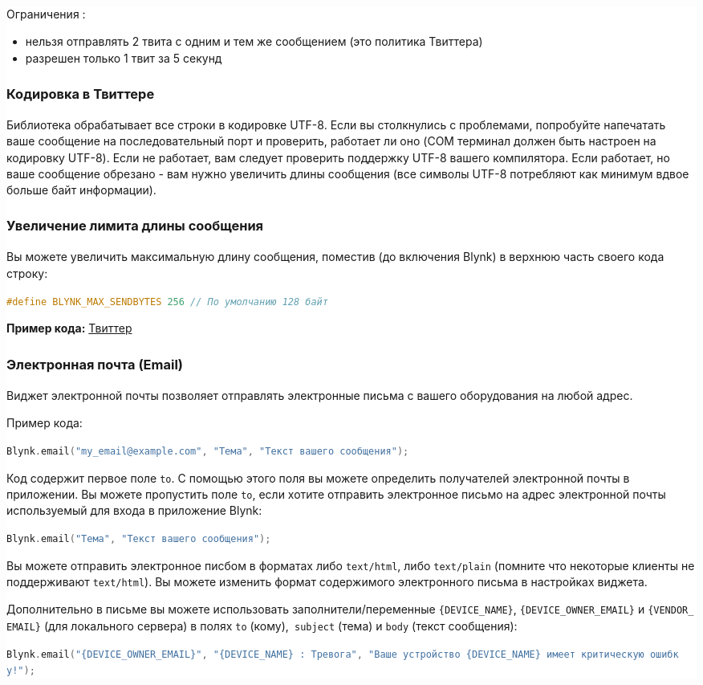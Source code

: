 Ограничения :

- нельзя отправлять 2 твита с одним и тем же сообщением (это политика Твиттера)
- разрешен только 1 твит за 5 секунд

### Кодировка в Твиттере

Библиотека обрабатывает все строки в кодировке UTF-8. Если вы столкнулись с проблемами, попробуйте напечатать ваше сообщение на последовательный порт и проверить, работает ли оно (COM терминал должен быть настроен на кодировку UTF-8). Если не работает, вам следует проверить поддержку UTF-8 вашего компилятора.
Если работает, но ваше сообщение обрезано - вам нужно увеличить длины сообщения (все символы UTF-8 потребляют как минимум вдвое больше байт информации).

### Увеличение лимита длины сообщения

 Вы можете увеличить максимальную длину сообщения, поместив (до включения Blynk) в верхнюю часть своего кода строку:
```cpp
#define BLYNK_MAX_SENDBYTES 256 // По умолчанию 128 байт
```

**Пример кода:** [Твиттер](https://github.com/blynkkk/blynk-library/blob/master/examples/Widgets/Twitter/Twitter.ino)


### Электронная почта (Email)

Виджет электронной почты позволяет отправлять электронные письма с вашего оборудования на любой адрес.

Пример кода:
```cpp
Blynk.email("my_email@example.com", "Тема", "Текст вашего сообщения");
```

Код содержит первое поле ```to```. С помощью этого поля вы можете определить получателей электронной почты в приложении.
Вы можете пропустить поле ```to```, если хотите отправить электронное письмо на адрес электронной почты используемый для входа в приложение Blynk:

 ```cpp
 Blynk.email("Тема", "Текст вашего сообщения");
 ```

Вы можете отправить электронное писбом в форматах либо ```text/html```, либо ```text/plain``` (помните что некоторые клиенты не поддерживают ```text/html```).
Вы можете изменить формат содержимого электронного письма в настройках виджета.

Дополнительно в письме вы можете использовать заполнители/переменные ```{DEVICE_NAME}```, ```{DEVICE_OWNER_EMAIL}``` и ```{VENDOR_EMAIL}``` (для локального сервера) в полях ```to``` (кому),``` subject``` (тема) и ```body``` (текст сообщения):

```cpp
Blynk.email("{DEVICE_OWNER_EMAIL}", "{DEVICE_NAME} : Тревога", "Ваше устройство {DEVICE_NAME} имеет критическую ошибку!");
```
